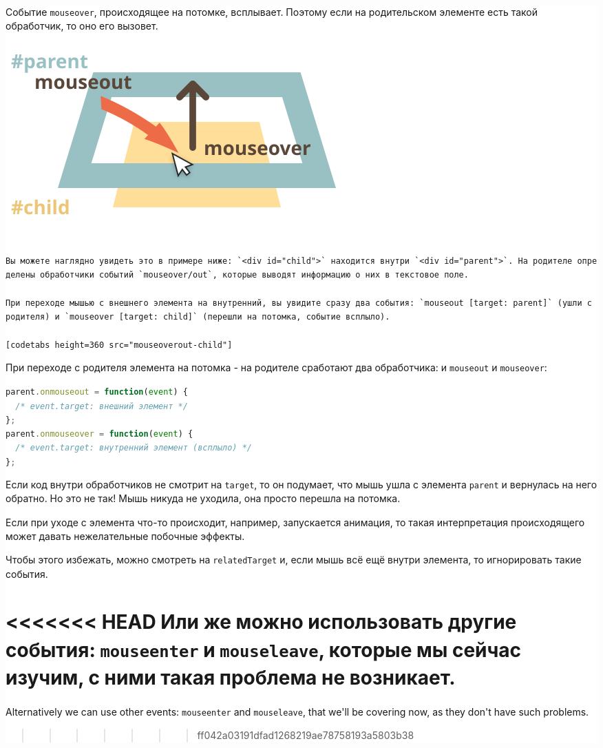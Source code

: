 Событие `mouseover`, происходящее на потомке, всплывает. Поэтому если на родительском элементе есть такой обработчик, то оно его вызовет.

![](mouseover-bubble-nested.svg)

```online
Вы можете наглядно увидеть это в примере ниже: `<div id="child">` находится внутри `<div id="parent">`. На родителе определены обработчики событий `mouseover/out`, которые выводят информацию о них в текстовое поле.

При переходе мышью с внешнего элемента на внутренний, вы увидите сразу два события: `mouseout [target: parent]` (ушли с родителя) и `mouseover [target: child]` (перешли на потомка, событие всплыло).

[codetabs height=360 src="mouseoverout-child"]
```

При переходе с родителя элемента на потомка - на родителе сработают два обработчика: и `mouseout` и `mouseover`:

```js
parent.onmouseout = function(event) {
  /* event.target: внешний элемент */
};
parent.onmouseover = function(event) {
  /* event.target: внутренний элемент (всплыло) */
};
```

Если код внутри обработчиков не смотрит на `target`, то он подумает, что мышь ушла с элемента `parent` и вернулась на него обратно. Но это не так! Мышь никуда не уходила, она просто перешла на потомка.

Если при уходе с элемента что-то происходит, например, запускается анимация, то такая интерпретация происходящего может давать нежелательные побочные эффекты.

Чтобы этого избежать, можно смотреть на `relatedTarget` и, если мышь всё ещё внутри элемента, то игнорировать такие события.

<<<<<<< HEAD
Или же можно использовать другие события: `mouseenter` и `mouseleave`, которые мы сейчас изучим, с ними такая проблема не возникает.
=======
Alternatively we can use other events: `mouseenter` and `mouseleave`, that we'll be covering now, as they don't have such problems.
>>>>>>> ff042a03191dfad1268219ae78758193a5803b38
